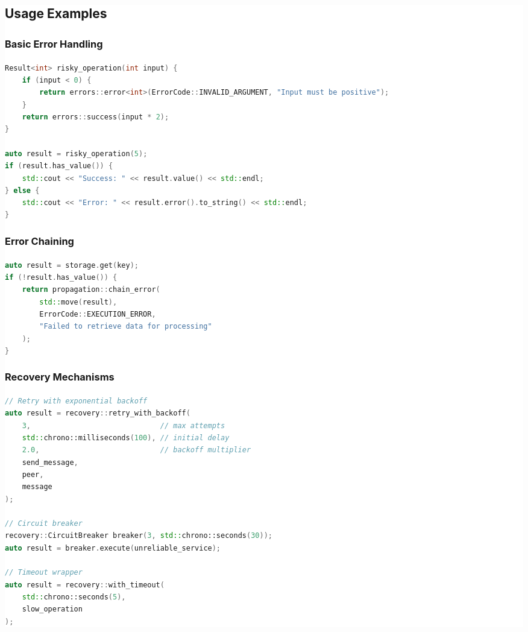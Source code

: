 ## Usage Examples

### Basic Error Handling

```cpp
Result<int> risky_operation(int input) {
    if (input < 0) {
        return errors::error<int>(ErrorCode::INVALID_ARGUMENT, "Input must be positive");
    }
    return errors::success(input * 2);
}

auto result = risky_operation(5);
if (result.has_value()) {
    std::cout << "Success: " << result.value() << std::endl;
} else {
    std::cout << "Error: " << result.error().to_string() << std::endl;
}
```

### Error Chaining

```cpp
auto result = storage.get(key);
if (!result.has_value()) {
    return propagation::chain_error(
        std::move(result),
        ErrorCode::EXECUTION_ERROR,
        "Failed to retrieve data for processing"
    );
}
```

### Recovery Mechanisms

```cpp
// Retry with exponential backoff
auto result = recovery::retry_with_backoff(
    3,                              // max attempts
    std::chrono::milliseconds(100), // initial delay
    2.0,                            // backoff multiplier
    send_message,
    peer,
    message
);

// Circuit breaker
recovery::CircuitBreaker breaker(3, std::chrono::seconds(30));
auto result = breaker.execute(unreliable_service);

// Timeout wrapper
auto result = recovery::with_timeout(
    std::chrono::seconds(5),
    slow_operation
);
```
